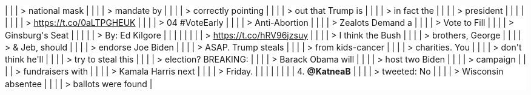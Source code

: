 |           |                           |     > national mask       |
|           |                           |     > mandate by          |
|           |                           |     > correctly pointing  |
|           |                           |     > out that Trump is   |
|           |                           |     > in fact the         |
|           |                           |     > president           |
|           |                           |                           |
|           |                           | > https://t.co/0aLTPGHEUK |
|           |                           |     > 04 \#VoteEarly      |
|           |                           |     > Anti-Abortion       |
|           |                           |     > Zealots Demand a    |
|           |                           |     > Vote to Fill        |
|           |                           |     > Ginsburg\'s Seat \| |
|           |                           |     > By: Ed Kilgore      |
|           |                           |                           |
|           |                           | > https://t.co/hRV96jzsuy |
|           |                           |     > I think the Bush    |
|           |                           |     > brothers, George    |
|           |                           |     > &amp; Jeb, should   |
|           |                           |     > endorse Joe Biden   |
|           |                           |     > ASAP. Trump steals  |
|           |                           |     > from kids-cancer    |
|           |                           |     > charities. You      |
|           |                           |     > don't think he'll   |
|           |                           |     > try to steal this   |
|           |                           |     > election? BREAKING: |
|           |                           |     > Barack Obama will   |
|           |                           |     > host two Biden      |
|           |                           |     > campaign            |
|           |                           |     > fundraisers with    |
|           |                           |     > Kamala Harris next  |
|           |                           |     > Friday.             |
|           |                           |                           |
|           |                           | 4.  **\@KatneaB**         |
|           |                           |     > tweeted: No         |
|           |                           |     > Wisconsin absentee  |
|           |                           |     > ballots were found  |